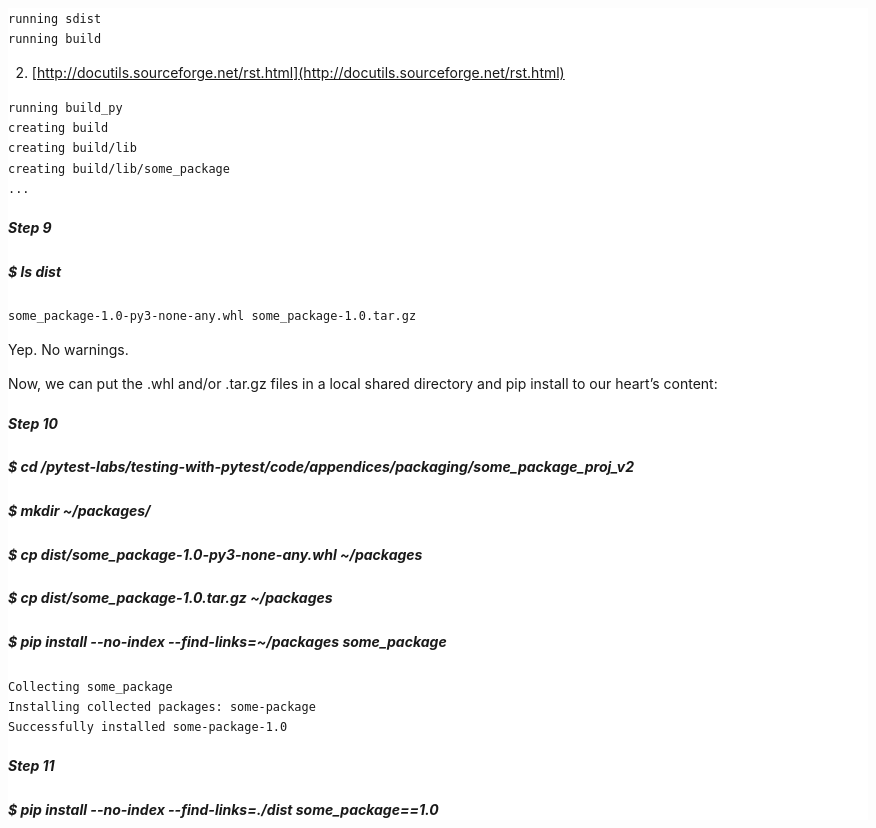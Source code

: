 ```
running sdist
running build
```

2. [http://docutils.sourceforge.net/rst.html](http://docutils.sourceforge.net/rst.html)


```
running build_py
creating build
creating build/lib
creating build/lib/some_package
...
```

##### Step 9


##### $ ls dist

```
some_package-1.0-py3-none-any.whl some_package-1.0.tar.gz
```

Yep. No warnings.

Now, we can put the .whl and/or .tar.gz files in a local shared directory and pip
install to our heart’s content:


##### Step 10


##### $ cd /pytest-labs/testing-with-pytest/code/appendices/packaging/some_package_proj_v2

##### $ mkdir ~/packages/

##### $ cp dist/some_package-1.0-py3-none-any.whl ~/packages

##### $ cp dist/some_package-1.0.tar.gz ~/packages

##### $ pip install --no-index --find-links=~/packages some_package

```
Collecting some_package
Installing collected packages: some-package
Successfully installed some-package-1.0
```


##### Step 11


##### $ pip install --no-index --find-links=./dist some_package==1.0
